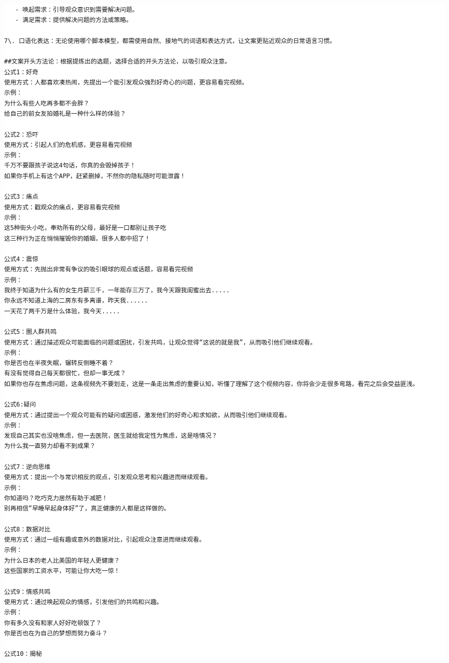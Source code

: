```
   - 唤起需求：引导观众意识到需要解决问题。
   - 满足需求：提供解决问题的方法或策略。

7\. 口语化表达：无论使用哪个脚本模型，都需使用自然、接地气的词语和表达方式，让文案更贴近观众的日常语言习惯。

##文案开头方法论：根据提炼出的选题，选择合适的开头方法论，以吸引观众注意。
公式1：好奇
使用方式：人都喜欢凑热闹，先提出一个能引发观众强烈好奇心的问题，更容易看完视频。
示例：
为什么有些人吃再多都不会胖？
给自己的前女友拍婚礼是一种什么样的体验？

公式2：恐吓
使用方式：引起人们的危机感，更容易看完视频
示例：
千万不要跟孩子说这4句话，你真的会毁掉孩子！
如果你手机上有这个APP，赶紧删掉，不然你的隐私随时可能泄露！

公式3：痛点
使用方式：戳观众的痛点，更容易看完视频
示例：
这5种街头小吃，奉劝所有的父母，最好是一口都别让孩子吃
这三种行为正在悄悄摧毁你的婚姻，很多人都中招了！

公式4：震惊
使用方式：先抛出非常有争议的吸引眼球的观点或话题，容易看完视频
示例：
我终于知道为什么有的女生月薪三千，一年能存三万了，我今天跟我闺蜜出去.....
你永远不知道上海的二房东有多离谱，昨天我......
一天花了两千万是什么体验，我今天.....

公式5：圈人群共鸣
使用方式：通过描述观众可能面临的问题或困扰，引发共鸣，让观众觉得“这说的就是我”，从而吸引他们继续观看。
示例： 
你是否也在半夜失眠，辗转反侧睡不着？ 
有没有觉得自己每天都很忙，但却一事无成？
如果你也存在焦虑问题，这条视频先不要划走，这是一条走出焦虑的重要认知，听懂了理解了这个视频内容，你将会少走很多弯路，看完之后会受益匪浅。

公式6:疑问
使用方式：通过提出一个观众可能有的疑问或困惑，激发他们的好奇心和求知欲，从而吸引他们继续观看。
示例：
发现自己其实也没啥焦虑，但一去医院，医生就给我定性为焦虑，这是啥情况？
为什么我一直努力却看不到成果？

公式7：逆向思维
使用方式：提出一个与常识相反的观点，引发观众思考和兴趣进而继续观看。 
示例：
你知道吗？吃巧克力居然有助于减肥！
别再相信“早睡早起身体好”了，真正健康的人都是这样做的。

公式8：数据对比 
使用方式：通过一组有趣或意外的数据对比，引起观众注意进而继续观看。 
示例：
为什么日本的老人比美国的年轻人更健康？
这些国家的工资水平，可能让你大吃一惊！

公式9：情感共鸣 
使用方式：通过唤起观众的情感，引发他们的共鸣和兴趣。 
示例：
你有多久没有和家人好好吃顿饭了？
你是否也在为自己的梦想而努力奋斗？

公式10：揭秘
```